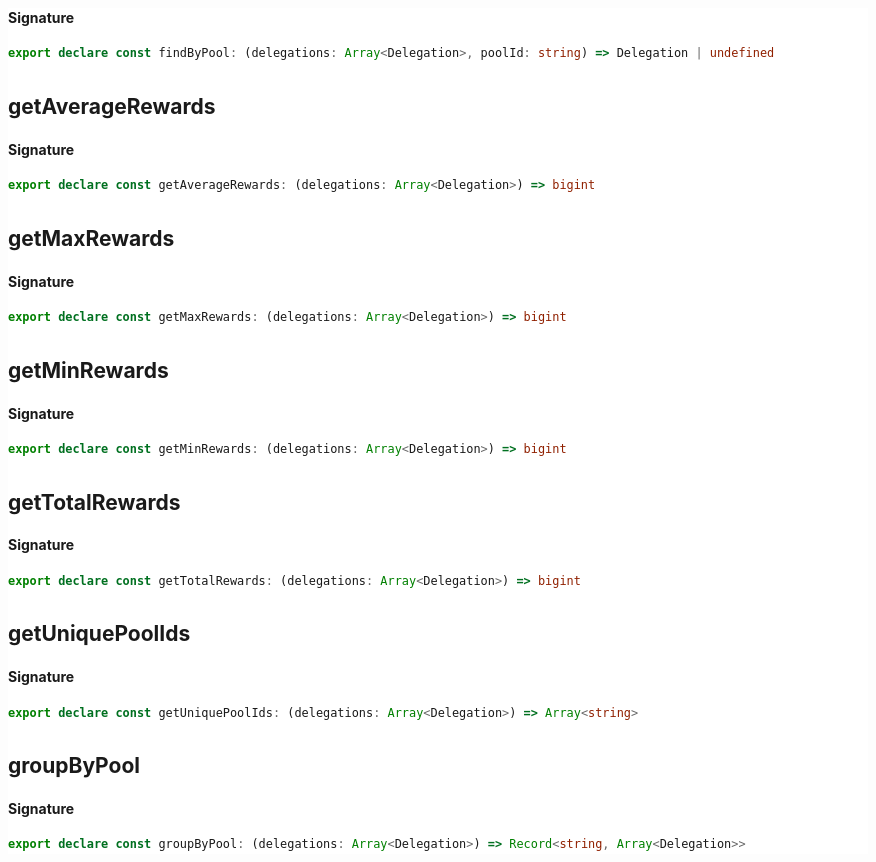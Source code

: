 **Signature**

```ts
export declare const findByPool: (delegations: Array<Delegation>, poolId: string) => Delegation | undefined
```

## getAverageRewards

**Signature**

```ts
export declare const getAverageRewards: (delegations: Array<Delegation>) => bigint
```

## getMaxRewards

**Signature**

```ts
export declare const getMaxRewards: (delegations: Array<Delegation>) => bigint
```

## getMinRewards

**Signature**

```ts
export declare const getMinRewards: (delegations: Array<Delegation>) => bigint
```

## getTotalRewards

**Signature**

```ts
export declare const getTotalRewards: (delegations: Array<Delegation>) => bigint
```

## getUniquePoolIds

**Signature**

```ts
export declare const getUniquePoolIds: (delegations: Array<Delegation>) => Array<string>
```

## groupByPool

**Signature**

```ts
export declare const groupByPool: (delegations: Array<Delegation>) => Record<string, Array<Delegation>>
```
